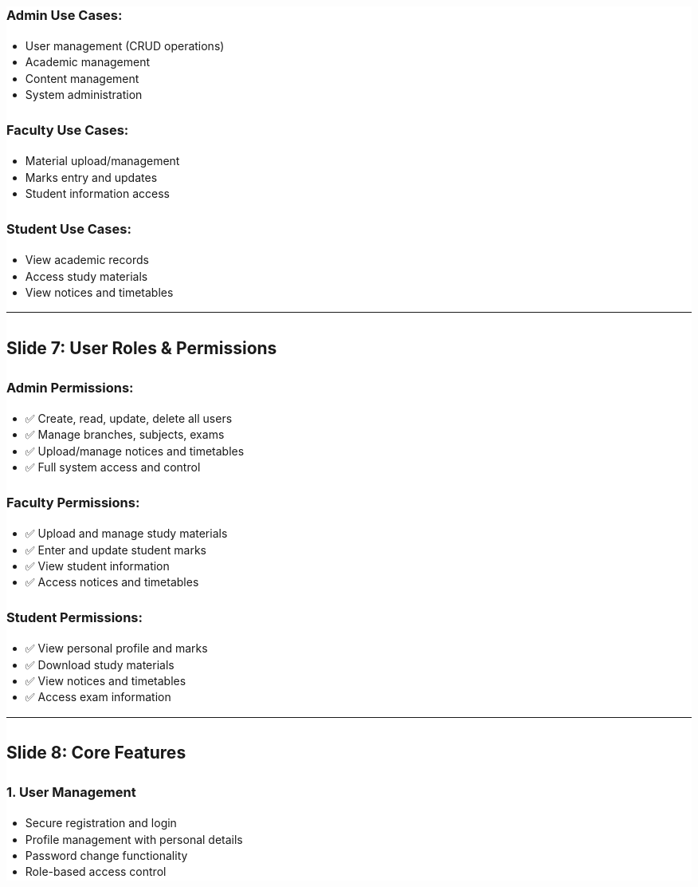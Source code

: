 ### Admin Use Cases:
- User management (CRUD operations)
- Academic management
- Content management
- System administration

### Faculty Use Cases:
- Material upload/management
- Marks entry and updates
- Student information access

### Student Use Cases:
- View academic records
- Access study materials
- View notices and timetables

---

## Slide 7: User Roles & Permissions

### Admin Permissions:
- ✅ Create, read, update, delete all users
- ✅ Manage branches, subjects, exams
- ✅ Upload/manage notices and timetables
- ✅ Full system access and control

### Faculty Permissions:
- ✅ Upload and manage study materials
- ✅ Enter and update student marks
- ✅ View student information
- ✅ Access notices and timetables

### Student Permissions:
- ✅ View personal profile and marks
- ✅ Download study materials
- ✅ View notices and timetables
- ✅ Access exam information

---

## Slide 8: Core Features

### 1. User Management
- Secure registration and login
- Profile management with personal details
- Password change functionality
- Role-based access control

